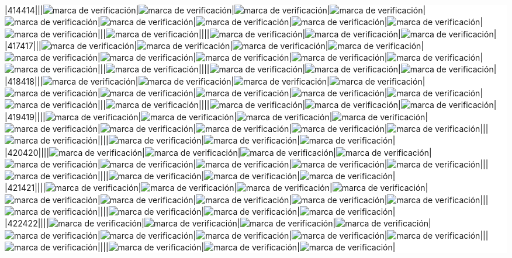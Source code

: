 |<span data-ttu-id="a9a96-1027">414</span><span class="sxs-lookup"><span data-stu-id="a9a96-1027">414</span></span>|||![marca de verificación](../core/media/checkmark.gif)|![marca de verificación](../core/media/checkmark.gif)|![marca de verificación](../core/media/checkmark.gif)|![marca de verificación](../core/media/checkmark.gif)|![marca de verificación](../core/media/checkmark.gif)|![marca de verificación](../core/media/checkmark.gif)|![marca de verificación](../core/media/checkmark.gif)|![marca de verificación](../core/media/checkmark.gif)|![marca de verificación](../core/media/checkmark.gif)|![marca de verificación](../core/media/checkmark.gif)|||![marca de verificación](../core/media/checkmark.gif)||||![marca de verificación](../core/media/checkmark.gif)|![marca de verificación](../core/media/checkmark.gif)|![marca de verificación](../core/media/checkmark.gif)|  
|<span data-ttu-id="a9a96-1042">417</span><span class="sxs-lookup"><span data-stu-id="a9a96-1042">417</span></span>|||![marca de verificación](../core/media/checkmark.gif)|![marca de verificación](../core/media/checkmark.gif)|![marca de verificación](../core/media/checkmark.gif)|![marca de verificación](../core/media/checkmark.gif)|![marca de verificación](../core/media/checkmark.gif)|![marca de verificación](../core/media/checkmark.gif)|![marca de verificación](../core/media/checkmark.gif)|![marca de verificación](../core/media/checkmark.gif)|![marca de verificación](../core/media/checkmark.gif)|![marca de verificación](../core/media/checkmark.gif)|||![marca de verificación](../core/media/checkmark.gif)||||![marca de verificación](../core/media/checkmark.gif)|![marca de verificación](../core/media/checkmark.gif)|![marca de verificación](../core/media/checkmark.gif)|  
|<span data-ttu-id="a9a96-1057">418</span><span class="sxs-lookup"><span data-stu-id="a9a96-1057">418</span></span>|||![marca de verificación](../core/media/checkmark.gif)|![marca de verificación](../core/media/checkmark.gif)|![marca de verificación](../core/media/checkmark.gif)|![marca de verificación](../core/media/checkmark.gif)|![marca de verificación](../core/media/checkmark.gif)|![marca de verificación](../core/media/checkmark.gif)|![marca de verificación](../core/media/checkmark.gif)|![marca de verificación](../core/media/checkmark.gif)|![marca de verificación](../core/media/checkmark.gif)|![marca de verificación](../core/media/checkmark.gif)|||![marca de verificación](../core/media/checkmark.gif)||||![marca de verificación](../core/media/checkmark.gif)|![marca de verificación](../core/media/checkmark.gif)|![marca de verificación](../core/media/checkmark.gif)|  
|<span data-ttu-id="a9a96-1072">419</span><span class="sxs-lookup"><span data-stu-id="a9a96-1072">419</span></span>||||![marca de verificación](../core/media/checkmark.gif)|![marca de verificación](../core/media/checkmark.gif)|![marca de verificación](../core/media/checkmark.gif)|![marca de verificación](../core/media/checkmark.gif)|![marca de verificación](../core/media/checkmark.gif)|![marca de verificación](../core/media/checkmark.gif)|![marca de verificación](../core/media/checkmark.gif)|![marca de verificación](../core/media/checkmark.gif)|![marca de verificación](../core/media/checkmark.gif)|||![marca de verificación](../core/media/checkmark.gif)||||![marca de verificación](../core/media/checkmark.gif)|![marca de verificación](../core/media/checkmark.gif)|![marca de verificación](../core/media/checkmark.gif)|  
|<span data-ttu-id="a9a96-1086">420</span><span class="sxs-lookup"><span data-stu-id="a9a96-1086">420</span></span>||||![marca de verificación](../core/media/checkmark.gif)|![marca de verificación](../core/media/checkmark.gif)|![marca de verificación](../core/media/checkmark.gif)|![marca de verificación](../core/media/checkmark.gif)|![marca de verificación](../core/media/checkmark.gif)|![marca de verificación](../core/media/checkmark.gif)|![marca de verificación](../core/media/checkmark.gif)|![marca de verificación](../core/media/checkmark.gif)|![marca de verificación](../core/media/checkmark.gif)|||![marca de verificación](../core/media/checkmark.gif)||||![marca de verificación](../core/media/checkmark.gif)|![marca de verificación](../core/media/checkmark.gif)|![marca de verificación](../core/media/checkmark.gif)|  
|<span data-ttu-id="a9a96-1100">421</span><span class="sxs-lookup"><span data-stu-id="a9a96-1100">421</span></span>||||![marca de verificación](../core/media/checkmark.gif)|![marca de verificación](../core/media/checkmark.gif)|![marca de verificación](../core/media/checkmark.gif)|![marca de verificación](../core/media/checkmark.gif)|![marca de verificación](../core/media/checkmark.gif)|![marca de verificación](../core/media/checkmark.gif)|![marca de verificación](../core/media/checkmark.gif)|![marca de verificación](../core/media/checkmark.gif)|![marca de verificación](../core/media/checkmark.gif)|||![marca de verificación](../core/media/checkmark.gif)||||![marca de verificación](../core/media/checkmark.gif)|![marca de verificación](../core/media/checkmark.gif)|![marca de verificación](../core/media/checkmark.gif)|  
|<span data-ttu-id="a9a96-1114">422</span><span class="sxs-lookup"><span data-stu-id="a9a96-1114">422</span></span>||||![marca de verificación](../core/media/checkmark.gif)|![marca de verificación](../core/media/checkmark.gif)|![marca de verificación](../core/media/checkmark.gif)|![marca de verificación](../core/media/checkmark.gif)|![marca de verificación](../core/media/checkmark.gif)|![marca de verificación](../core/media/checkmark.gif)|![marca de verificación](../core/media/checkmark.gif)|![marca de verificación](../core/media/checkmark.gif)|![marca de verificación](../core/media/checkmark.gif)|||![marca de verificación](../core/media/checkmark.gif)||||![marca de verificación](../core/media/checkmark.gif)|![marca de verificación](../core/media/checkmark.gif)|![marca de verificación](../core/media/checkmark.gif)|  